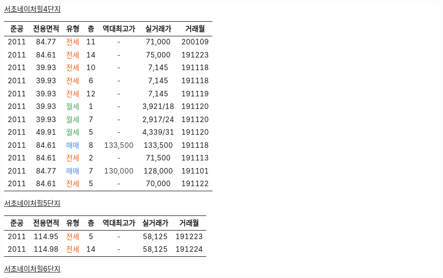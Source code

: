 
<script async src="//pagead2.googlesyndication.com/pagead/js/adsbygoogle.js"></script>

<ins class="adsbygoogle"
     style="display:block"
     data-ad-client="ca-pub-2446590836940007"
     data-ad-slot="1659523306"
     data-ad-format="auto"
     data-full-width-responsive="true"></ins>
<script>
(adsbygoogle = window.adsbygoogle || []).push({});
</script>


[서초네이처힐4단지](https://search.naver.com/search.naver?query=%EC%84%9C%EC%9A%B8%ED%8A%B9%EB%B3%84%EC%8B%9C+%EC%84%9C%EC%B4%88%EA%B5%AC+%EC%9A%B0%EB%A9%B4%EB%8F%99+%EC%84%9C%EC%B4%88%EB%84%A4%EC%9D%B4%EC%B2%98%ED%9E%904%EB%8B%A8%EC%A7%80)

|준공|전용면적|유형|층|역대최고가|실거래가|거래월|
|:---:|:---:|:---:|:---:|:---:|:---:|:---:|
|2011|84.77|<span style="color:#ff5a00">전세</span>|11|<span style="color:#444444">-</span>|71,000|200109|
|2011|84.61|<span style="color:#ff5a00">전세</span>|14|<span style="color:#444444">-</span>|75,000|191223|
|2011|39.93|<span style="color:#ff5a00">전세</span>|10|<span style="color:#444444">-</span>|7,145|191118|
|2011|39.93|<span style="color:#ff5a00">전세</span>|6|<span style="color:#444444">-</span>|7,145|191118|
|2011|39.93|<span style="color:#ff5a00">전세</span>|12|<span style="color:#444444">-</span>|7,145|191119|
|2011|39.93|<span style="color:#34a853">월세</span>|1|<span style="color:#444444">-</span>|3,921/18|191120|
|2011|39.93|<span style="color:#34a853">월세</span>|7|<span style="color:#444444">-</span>|2,917/24|191120|
|2011|49.91|<span style="color:#34a853">월세</span>|5|<span style="color:#444444">-</span>|4,339/31|191120|
|2011|84.61|<span style="color:#4285f3">매매</span>|8|<span style="color:#444444">133,500</span>|133,500|191118|
|2011|84.61|<span style="color:#ff5a00">전세</span>|2|<span style="color:#444444">-</span>|71,500|191113|
|2011|84.77|<span style="color:#4285f3">매매</span>|7|<span style="color:#444444">130,000</span>|128,000|191101|
|2011|84.61|<span style="color:#ff5a00">전세</span>|5|<span style="color:#444444">-</span>|70,000|191122|

[서초네이처힐5단지](https://search.naver.com/search.naver?query=%EC%84%9C%EC%9A%B8%ED%8A%B9%EB%B3%84%EC%8B%9C+%EC%84%9C%EC%B4%88%EA%B5%AC+%EC%9A%B0%EB%A9%B4%EB%8F%99+%EC%84%9C%EC%B4%88%EB%84%A4%EC%9D%B4%EC%B2%98%ED%9E%905%EB%8B%A8%EC%A7%80)

|준공|전용면적|유형|층|역대최고가|실거래가|거래월|
|:---:|:---:|:---:|:---:|:---:|:---:|:---:|
|2011|114.95|<span style="color:#ff5a00">전세</span>|5|<span style="color:#444444">-</span>|58,125|191223|
|2011|114.98|<span style="color:#ff5a00">전세</span>|14|<span style="color:#444444">-</span>|58,125|191224|

[서초네이처힐6단지](https://search.naver.com/search.naver?query=%EC%84%9C%EC%9A%B8%ED%8A%B9%EB%B3%84%EC%8B%9C+%EC%84%9C%EC%B4%88%EA%B5%AC+%EC%9A%B0%EB%A9%B4%EB%8F%99+%EC%84%9C%EC%B4%88%EB%84%A4%EC%9D%B4%EC%B2%98%ED%9E%906%EB%8B%A8%EC%A7%80)
